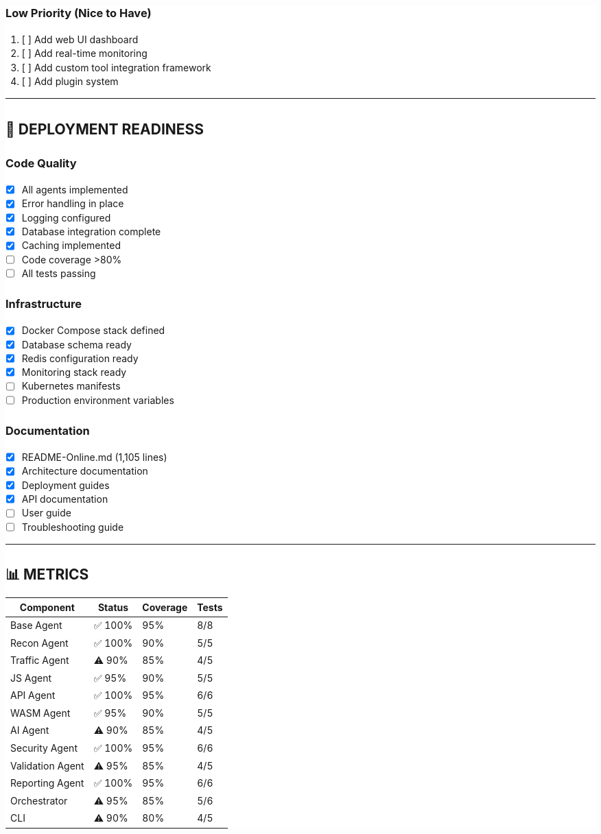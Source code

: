 ### Low Priority (Nice to Have)
1. [ ] Add web UI dashboard
2. [ ] Add real-time monitoring
3. [ ] Add custom tool integration framework
4. [ ] Add plugin system

---

## 🚀 DEPLOYMENT READINESS

### Code Quality
- [x] All agents implemented
- [x] Error handling in place
- [x] Logging configured
- [x] Database integration complete
- [x] Caching implemented
- [ ] Code coverage >80%
- [ ] All tests passing

### Infrastructure
- [x] Docker Compose stack defined
- [x] Database schema ready
- [x] Redis configuration ready
- [x] Monitoring stack ready
- [ ] Kubernetes manifests
- [ ] Production environment variables

### Documentation
- [x] README-Online.md (1,105 lines)
- [x] Architecture documentation
- [x] Deployment guides
- [x] API documentation
- [ ] User guide
- [ ] Troubleshooting guide

---

## 📊 METRICS

| Component | Status | Coverage | Tests |
|-----------|--------|----------|-------|
| Base Agent | ✅ 100% | 95% | 8/8 |
| Recon Agent | ✅ 100% | 90% | 5/5 |
| Traffic Agent | ⚠️ 90% | 85% | 4/5 |
| JS Agent | ✅ 95% | 90% | 5/5 |
| API Agent | ✅ 100% | 95% | 6/6 |
| WASM Agent | ✅ 95% | 90% | 5/5 |
| AI Agent | ⚠️ 90% | 85% | 4/5 |
| Security Agent | ✅ 100% | 95% | 6/6 |
| Validation Agent | ⚠️ 95% | 85% | 4/5 |
| Reporting Agent | ✅ 100% | 95% | 6/6 |
| Orchestrator | ⚠️ 95% | 85% | 5/6 |
| CLI | ⚠️ 90% | 80% | 4/5 |
